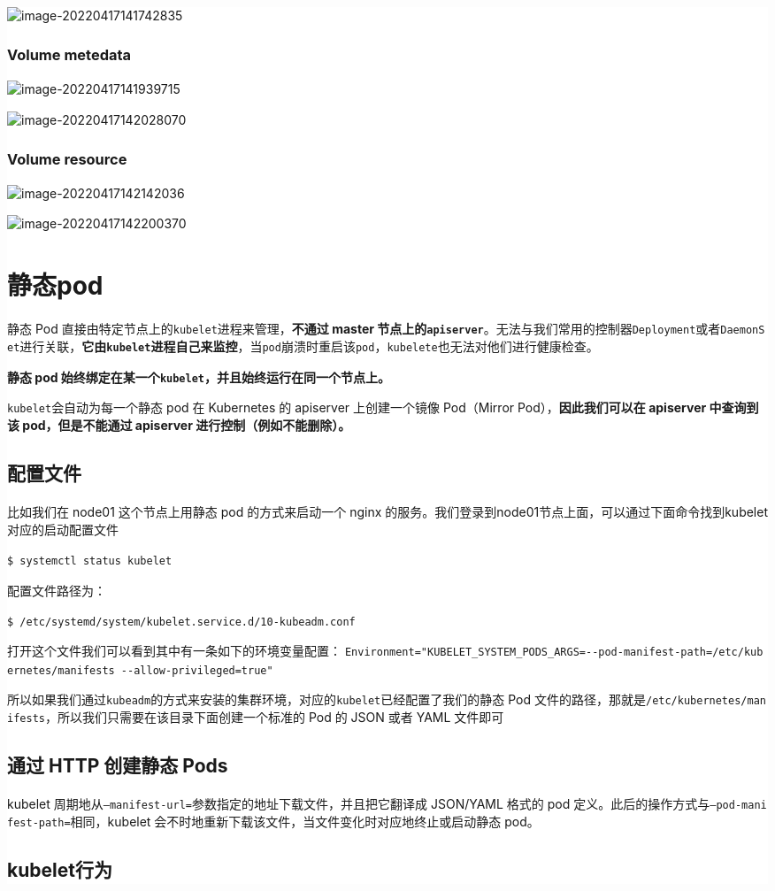 ![image-20220417141742835](https://cdn.jsdelivr.net/gh/631068264/img/e6c9d24egy1h1cp11lvf2j21l20e4mzk.jpg)

### Volume metedata

![image-20220417141939715](https://cdn.jsdelivr.net/gh/631068264/img/e6c9d24egy1h1cp32czevj21340pgabr.jpg)

![image-20220417142028070](https://cdn.jsdelivr.net/gh/631068264/img/e6c9d24egy1h1cp3wm4qrj21qg0dognx.jpg)

### Volume resource

![image-20220417142142036](https://cdn.jsdelivr.net/gh/631068264/img/e6c9d24egy1h1cp573ywmj212c0r20uw.jpg)

![image-20220417142200370](https://cdn.jsdelivr.net/gh/631068264/img/e6c9d24egy1h1cp5i97yoj21o40e6ac1.jpg)

# 静态pod

静态 Pod 直接由特定节点上的`kubelet`进程来管理，**不通过 master 节点上的`apiserver`**。无法与我们常用的控制器`Deployment`或者`DaemonSet`进行关联，**它由`kubelet`进程自己来监控**，当`pod`崩溃时重启该`pod`，`kubelete`也无法对他们进行健康检查。

**静态 pod 始终绑定在某一个`kubelet`，并且始终运行在同一个节点上。**

 `kubelet`会自动为每一个静态 pod 在 Kubernetes 的 apiserver 上创建一个镜像 Pod（Mirror Pod），**因此我们可以在 apiserver 中查询到该 pod，但是不能通过 apiserver 进行控制（例如不能删除）。**



## 配置文件

比如我们在 node01 这个节点上用静态 pod 的方式来启动一个 nginx 的服务。我们登录到node01节点上面，可以通过下面命令找到kubelet对应的启动配置文件

```shell
$ systemctl status kubelet
```

配置文件路径为：

```shell
$ /etc/systemd/system/kubelet.service.d/10-kubeadm.conf
```

打开这个文件我们可以看到其中有一条如下的环境变量配置： `Environment="KUBELET_SYSTEM_PODS_ARGS=--pod-manifest-path=/etc/kubernetes/manifests --allow-privileged=true"`

所以如果我们通过`kubeadm`的方式来安装的集群环境，对应的`kubelet`已经配置了我们的静态 Pod 文件的路径，那就是`/etc/kubernetes/manifests`，所以我们只需要在该目录下面创建一个标准的 Pod 的 JSON 或者 YAML 文件即可

## 通过 HTTP 创建静态 Pods

kubelet 周期地从`–manifest-url=`参数指定的地址下载文件，并且把它翻译成 JSON/YAML 格式的 pod 定义。此后的操作方式与`–pod-manifest-path=`相同，kubelet 会不时地重新下载该文件，当文件变化时对应地终止或启动静态 pod。



## kubelet行为
